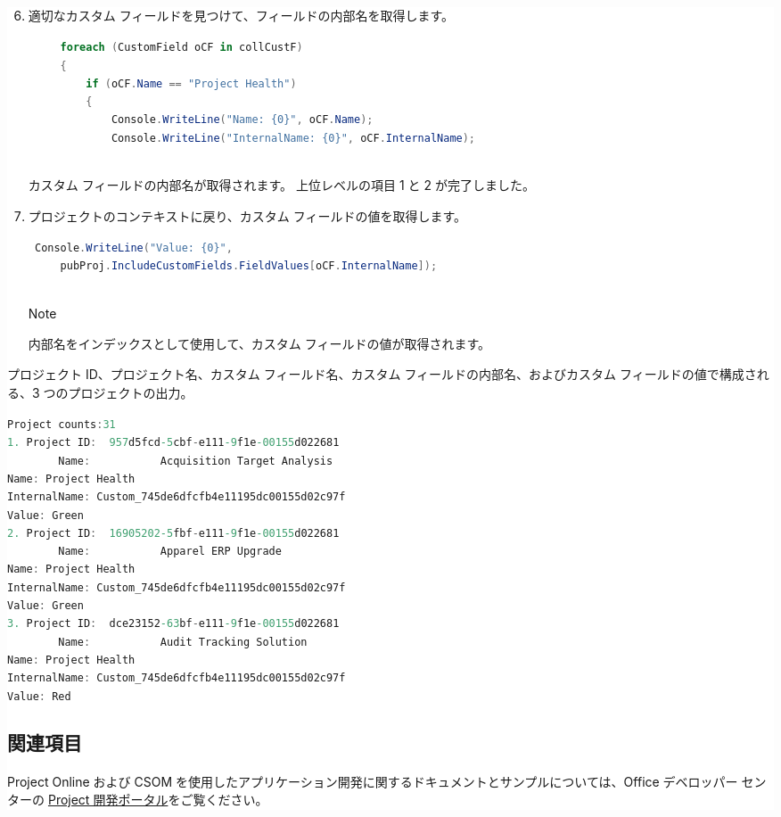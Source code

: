 6. 適切なカスタム フィールドを見つけて、フィールドの内部名を取得します。 
    
   ```cs
        foreach (CustomField oCF in collCustF)
        {
            if (oCF.Name == "Project Health")
            {
                Console.WriteLine("Name: {0}", oCF.Name);
                Console.WriteLine("InternalName: {0}", oCF.InternalName);
    
   ```

   カスタム フィールドの内部名が取得されます。 上位レベルの項目 1 と 2 が完了しました。
    
7. プロジェクトのコンテキストに戻り、カスタム フィールドの値を取得します。
    
   ```cs
    Console.WriteLine("Value: {0}", 
        pubProj.IncludeCustomFields.FieldValues[oCF.InternalName]);
    
   ```

   > [!NOTE]
   > 内部名をインデックスとして使用して、カスタム フィールドの値が取得されます。 
  
プロジェクト ID、プロジェクト名、カスタム フィールド名、カスタム フィールドの内部名、およびカスタム フィールドの値で構成される、3 つのプロジェクトの出力。
  
```cs
Project counts:31
1. Project ID:  957d5fcd-5cbf-e111-9f1e-00155d022681
        Name:           Acquisition Target Analysis
Name: Project Health
InternalName: Custom_745de6dfcfb4e11195dc00155d02c97f
Value: Green
2. Project ID:  16905202-5fbf-e111-9f1e-00155d022681
        Name:           Apparel ERP Upgrade
Name: Project Health
InternalName: Custom_745de6dfcfb4e11195dc00155d02c97f
Value: Green
3. Project ID:  dce23152-63bf-e111-9f1e-00155d022681
        Name:           Audit Tracking Solution
Name: Project Health
InternalName: Custom_745de6dfcfb4e11195dc00155d02c97f
Value: Red

```

## <a name="see-also"></a>関連項目

Project Online および CSOM を使用したアプリケーション開発に関するドキュメントとサンプルについては、Office デベロッパー センターの [Project 開発ポータル](https://developer.microsoft.com/project)をご覧ください。
    

